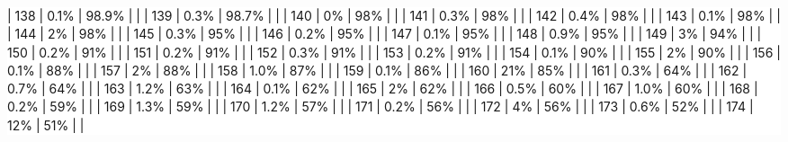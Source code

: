| 138 | 0.1% | 98.9% |  |
| 139 | 0.3% | 98.7% |  |
| 140 | 0% | 98% |  |
| 141 | 0.3% | 98% |  |
| 142 | 0.4% | 98% |  |
| 143 | 0.1% | 98% |  |
| 144 | 2% | 98% |  |
| 145 | 0.3% | 95% |  |
| 146 | 0.2% | 95% |  |
| 147 | 0.1% | 95% |  |
| 148 | 0.9% | 95% |  |
| 149 | 3% | 94% |  |
| 150 | 0.2% | 91% |  |
| 151 | 0.2% | 91% |  |
| 152 | 0.3% | 91% |  |
| 153 | 0.2% | 91% |  |
| 154 | 0.1% | 90% |  |
| 155 | 2% | 90% |  |
| 156 | 0.1% | 88% |  |
| 157 | 2% | 88% |  |
| 158 | 1.0% | 87% |  |
| 159 | 0.1% | 86% |  |
| 160 | 21% | 85% |  |
| 161 | 0.3% | 64% |  |
| 162 | 0.7% | 64% |  |
| 163 | 1.2% | 63% |  |
| 164 | 0.1% | 62% |  |
| 165 | 2% | 62% |  |
| 166 | 0.5% | 60% |  |
| 167 | 1.0% | 60% |  |
| 168 | 0.2% | 59% |  |
| 169 | 1.3% | 59% |  |
| 170 | 1.2% | 57% |  |
| 171 | 0.2% | 56% |  |
| 172 | 4% | 56% |  |
| 173 | 0.6% | 52% |  |
| 174 | 12% | 51% |  |